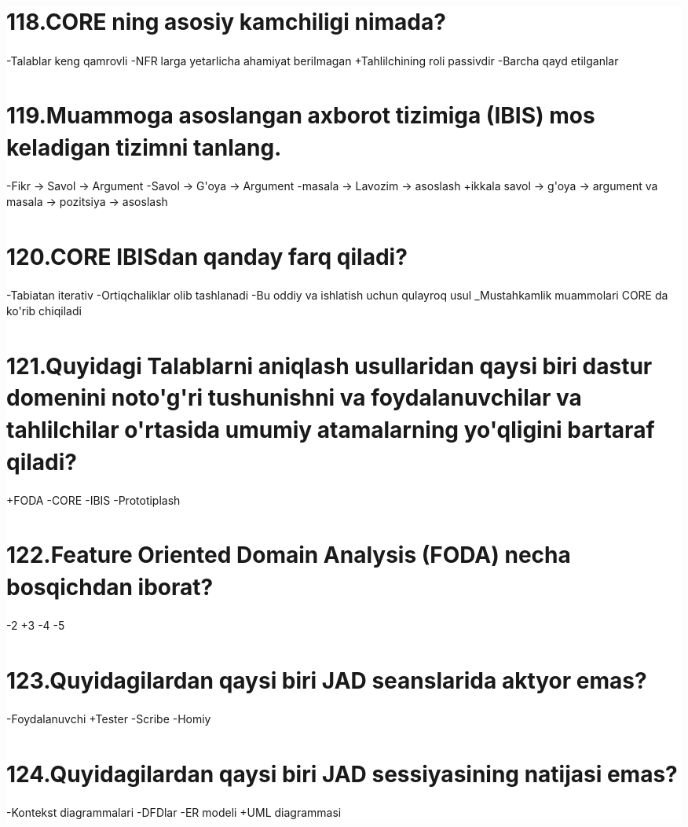 # 118.CORE ning asosiy kamchiligi nimada?
-Talablar keng qamrovli
-NFR larga yetarlicha ahamiyat berilmagan
+Tahlilchining roli passivdir
-Barcha qayd etilganlar

# 119.Muammoga asoslangan axborot tizimiga (IBIS) mos keladigan tizimni tanlang.
-Fikr -> Savol -> Argument
-Savol -> G'oya -> Argument
-masala -> Lavozim -> asoslash
+ikkala savol -> g'oya -> argument va masala -> pozitsiya -> asoslash

# 120.CORE IBISdan qanday farq qiladi?
-Tabiatan iterativ
-Ortiqchaliklar olib tashlanadi
-Bu oddiy va ishlatish uchun qulayroq usul
_Mustahkamlik muammolari CORE da ko'rib chiqiladi

# 121.Quyidagi Talablarni aniqlash usullaridan qaysi biri dastur domenini noto'g'ri tushunishni va foydalanuvchilar va tahlilchilar o'rtasida umumiy atamalarning yo'qligini bartaraf qiladi?
+FODA
-CORE
-IBIS
-Prototiplash

# 122.Feature Oriented Domain Analysis (FODA) necha bosqichdan iborat?
-2
+3
-4
-5


# 123.Quyidagilardan qaysi biri JAD seanslarida aktyor emas?
-Foydalanuvchi
+Tester
-Scribe
-Homiy

# 124.Quyidagilardan qaysi biri JAD sessiyasining natijasi emas?
-Kontekst diagrammalari
-DFDlar
-ER modeli
+UML diagrammasi
